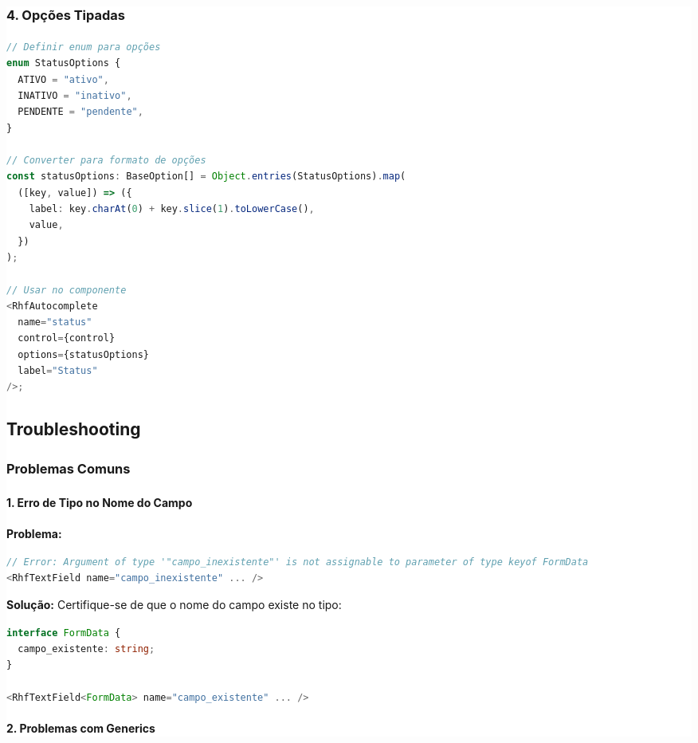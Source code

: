### 4. Opções Tipadas

```typescript
// Definir enum para opções
enum StatusOptions {
  ATIVO = "ativo",
  INATIVO = "inativo",
  PENDENTE = "pendente",
}

// Converter para formato de opções
const statusOptions: BaseOption[] = Object.entries(StatusOptions).map(
  ([key, value]) => ({
    label: key.charAt(0) + key.slice(1).toLowerCase(),
    value,
  })
);

// Usar no componente
<RhfAutocomplete
  name="status"
  control={control}
  options={statusOptions}
  label="Status"
/>;
```

## Troubleshooting

### Problemas Comuns

#### 1. Erro de Tipo no Nome do Campo

**Problema:**

```typescript
// Error: Argument of type '"campo_inexistente"' is not assignable to parameter of type keyof FormData
<RhfTextField name="campo_inexistente" ... />
```

**Solução:** Certifique-se de que o nome do campo existe no tipo:

```typescript
interface FormData {
  campo_existente: string;
}

<RhfTextField<FormData> name="campo_existente" ... />
```

#### 2. Problemas com Generics


  [K in FieldName]: string;